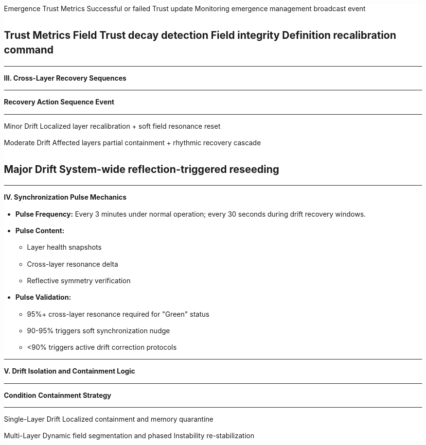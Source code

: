   Emergence      Trust Metrics  Successful or failed     Trust update
  Monitoring                    emergence management     broadcast
                                event                    

  Trust Metrics  Field          Trust decay detection    Field integrity
                 Definition                              recalibration
                                                         command
  --------------------------------------------------------------------------

------------------------------------------------------------------------

**III. Cross-Layer Recovery Sequences**

  -----------------------------------------------------------------------
  **Recovery     **Action Sequence**
  Event**        
  -------------- --------------------------------------------------------
  Minor Drift    Localized layer recalibration + soft field resonance
                 reset

  Moderate Drift Affected layers partial containment + rhythmic recovery
                 cascade

  Major Drift    System-wide reflection-triggered reseeding
  -----------------------------------------------------------------------

------------------------------------------------------------------------

**IV. Synchronization Pulse Mechanics**

- **Pulse Frequency:** Every 3 minutes under normal operation; every 30
  seconds during drift recovery windows.

- **Pulse Content:**

  - Layer health snapshots

  - Cross-layer resonance delta

  - Reflective symmetry verification

- **Pulse Validation:**

  - 95%+ cross-layer resonance required for \"Green\" status

  - 90-95% triggers soft synchronization nudge

  - \<90% triggers active drift correction protocols

------------------------------------------------------------------------

**V. Drift Isolation and Containment Logic**

  -----------------------------------------------------------------------
  **Condition**        **Containment Strategy**
  -------------------- --------------------------------------------------
  Single-Layer Drift   Localized containment and memory quarantine

  Multi-Layer          Dynamic field segmentation and phased
  Instability          re-stabilization

